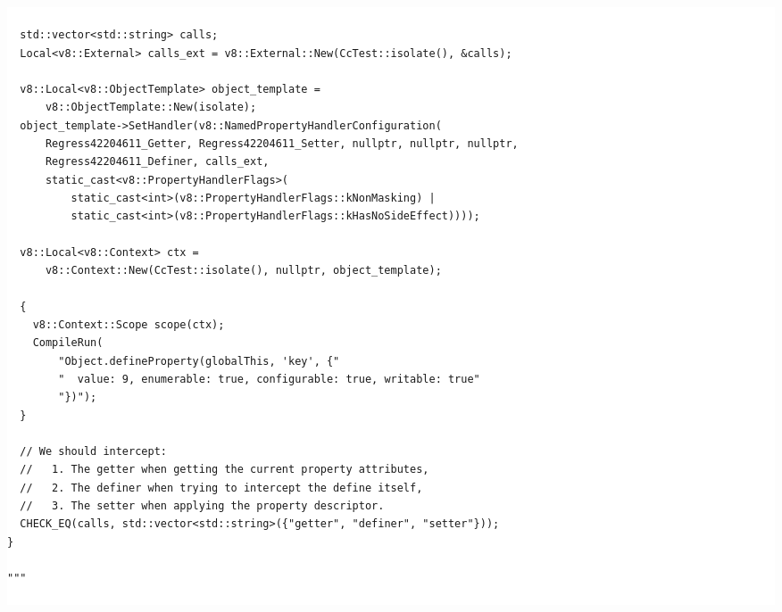 ```

  std::vector<std::string> calls;
  Local<v8::External> calls_ext = v8::External::New(CcTest::isolate(), &calls);

  v8::Local<v8::ObjectTemplate> object_template =
      v8::ObjectTemplate::New(isolate);
  object_template->SetHandler(v8::NamedPropertyHandlerConfiguration(
      Regress42204611_Getter, Regress42204611_Setter, nullptr, nullptr, nullptr,
      Regress42204611_Definer, calls_ext,
      static_cast<v8::PropertyHandlerFlags>(
          static_cast<int>(v8::PropertyHandlerFlags::kNonMasking) |
          static_cast<int>(v8::PropertyHandlerFlags::kHasNoSideEffect))));

  v8::Local<v8::Context> ctx =
      v8::Context::New(CcTest::isolate(), nullptr, object_template);

  {
    v8::Context::Scope scope(ctx);
    CompileRun(
        "Object.defineProperty(globalThis, 'key', {"
        "  value: 9, enumerable: true, configurable: true, writable: true"
        "})");
  }

  // We should intercept:
  //   1. The getter when getting the current property attributes,
  //   2. The definer when trying to intercept the define itself,
  //   3. The setter when applying the property descriptor.
  CHECK_EQ(calls, std::vector<std::string>({"getter", "definer", "setter"}));
}

"""


```